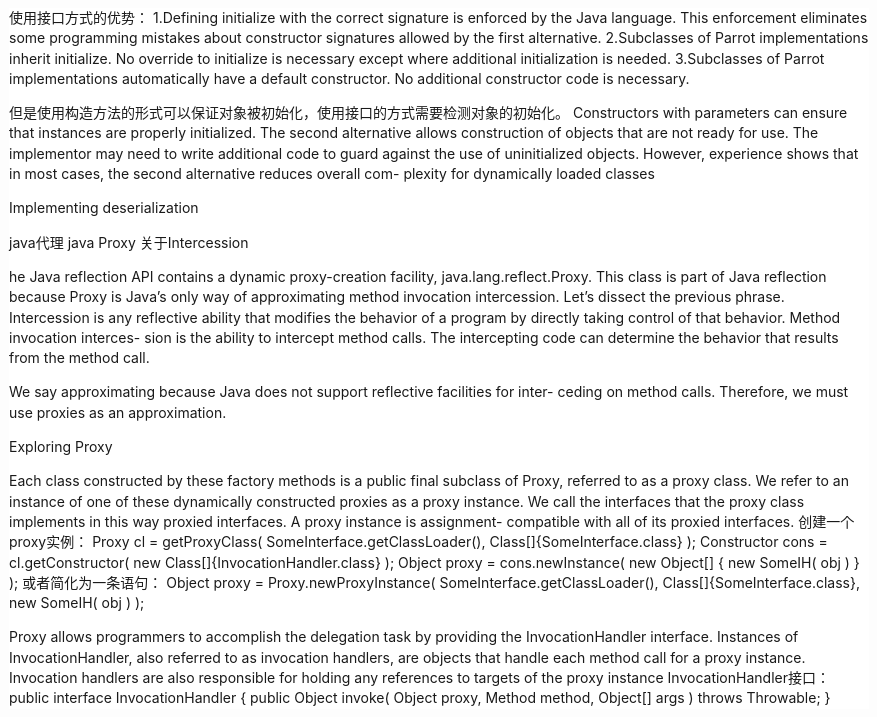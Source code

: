 使用接口方式的优势：
1.Defining initialize with the correct signature is enforced by the Java language. This enforcement eliminates some programming mistakes about constructor signatures allowed by the first alternative.
2.Subclasses of Parrot implementations inherit initialize. No override to initialize is necessary except where additional initialization is needed.
3.Subclasses of Parrot implementations automatically have a default constructor. No additional constructor code is necessary.

但是使用构造方法的形式可以保证对象被初始化，使用接口的方式需要检测对象的初始化。
Constructors with parameters
can ensure that instances are properly initialized. The second alternative allows
construction of objects that are not ready for use. The implementor may need to
write additional code to guard against the use of uninitialized objects. However,
experience shows that in most cases, the second alternative reduces overall com-
plexity for dynamically loaded classes

Implementing deserialization


java代理
java Proxy
关于Intercession

he Java reflection API contains a dynamic proxy-creation facility,
java.lang.reflect.Proxy. This class is part of Java reflection because Proxy is
Java’s only way of approximating method invocation intercession. Let’s dissect the
previous phrase. Intercession is any reflective ability that modifies the behavior of
a program by directly taking control of that behavior. Method invocation interces-
sion is the ability to intercept method calls. The intercepting code can determine
the behavior that results from the method call.

We say approximating because Java does not support reflective facilities for inter-
ceding on method calls. Therefore, we must use proxies as an approximation.

Exploring Proxy

Each class constructed by these factory methods is a public final subclass of Proxy,
referred to as a proxy class. We refer to an instance of one of these dynamically
constructed proxies as a proxy instance. We call the interfaces that the proxy class
implements in this way proxied interfaces. A proxy instance is assignment-
compatible with all of its proxied interfaces.
创建一个proxy实例：
Proxy cl = getProxyClass( SomeInterface.getClassLoader(), Class[]{SomeInterface.class} );
Constructor cons = cl.getConstructor( new Class[]{InvocationHandler.class} );
Object proxy = cons.newInstance( new Object[] { new SomeIH( obj ) } );
或者简化为一条语句：
Object proxy = Proxy.newProxyInstance( SomeInterface.getClassLoader(), Class[]{SomeInterface.class}, new SomeIH( obj ) );

Proxy allows programmers to accomplish the delegation task by providing the
InvocationHandler interface. Instances of InvocationHandler, also referred to as
invocation handlers, are objects that handle each method call for a proxy
instance. Invocation handlers are also responsible for holding any references to
targets of the proxy instance
InvocationHandler接口：
public interface InvocationHandler {
	public Object invoke( Object proxy, Method method, Object[] args ) throws Throwable;
}
